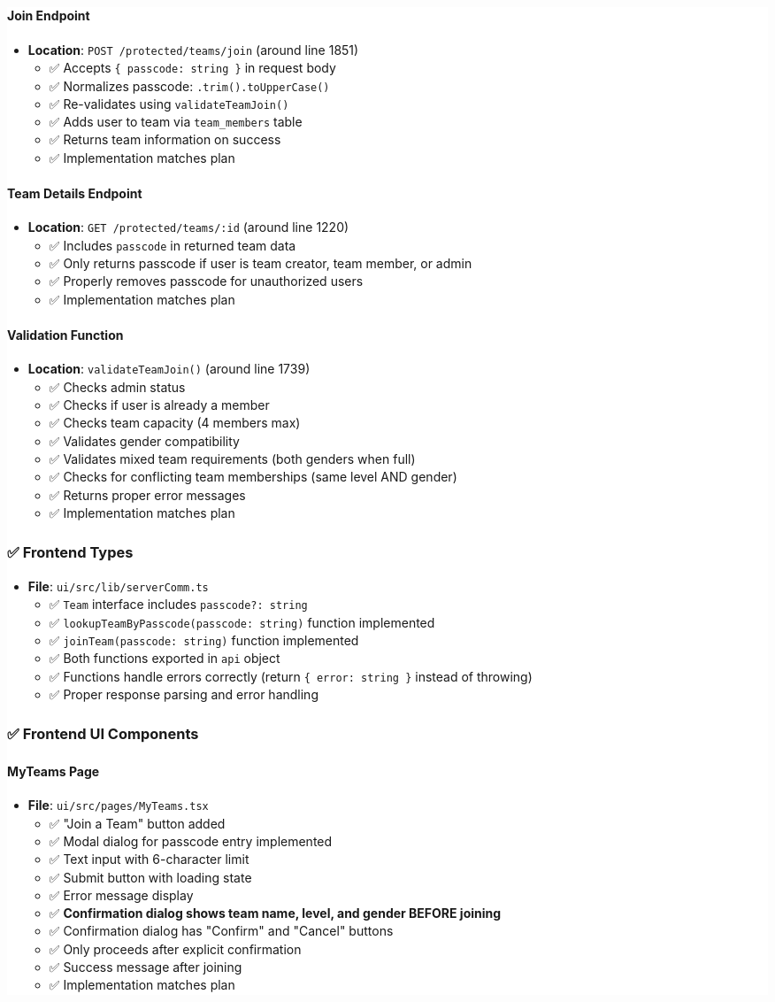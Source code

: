 #### Join Endpoint
- **Location**: `POST /protected/teams/join` (around line 1851)
  - ✅ Accepts `{ passcode: string }` in request body
  - ✅ Normalizes passcode: `.trim().toUpperCase()`
  - ✅ Re-validates using `validateTeamJoin()`
  - ✅ Adds user to team via `team_members` table
  - ✅ Returns team information on success
  - ✅ Implementation matches plan

#### Team Details Endpoint
- **Location**: `GET /protected/teams/:id` (around line 1220)
  - ✅ Includes `passcode` in returned team data
  - ✅ Only returns passcode if user is team creator, team member, or admin
  - ✅ Properly removes passcode for unauthorized users
  - ✅ Implementation matches plan

#### Validation Function
- **Location**: `validateTeamJoin()` (around line 1739)
  - ✅ Checks admin status
  - ✅ Checks if user is already a member
  - ✅ Checks team capacity (4 members max)
  - ✅ Validates gender compatibility
  - ✅ Validates mixed team requirements (both genders when full)
  - ✅ Checks for conflicting team memberships (same level AND gender)
  - ✅ Returns proper error messages
  - ✅ Implementation matches plan

### ✅ Frontend Types
- **File**: `ui/src/lib/serverComm.ts`
  - ✅ `Team` interface includes `passcode?: string`
  - ✅ `lookupTeamByPasscode(passcode: string)` function implemented
  - ✅ `joinTeam(passcode: string)` function implemented
  - ✅ Both functions exported in `api` object
  - ✅ Functions handle errors correctly (return `{ error: string }` instead of throwing)
  - ✅ Proper response parsing and error handling

### ✅ Frontend UI Components

#### MyTeams Page
- **File**: `ui/src/pages/MyTeams.tsx`
  - ✅ "Join a Team" button added
  - ✅ Modal dialog for passcode entry implemented
  - ✅ Text input with 6-character limit
  - ✅ Submit button with loading state
  - ✅ Error message display
  - ✅ **Confirmation dialog shows team name, level, and gender BEFORE joining**
  - ✅ Confirmation dialog has "Confirm" and "Cancel" buttons
  - ✅ Only proceeds after explicit confirmation
  - ✅ Success message after joining
  - ✅ Implementation matches plan
